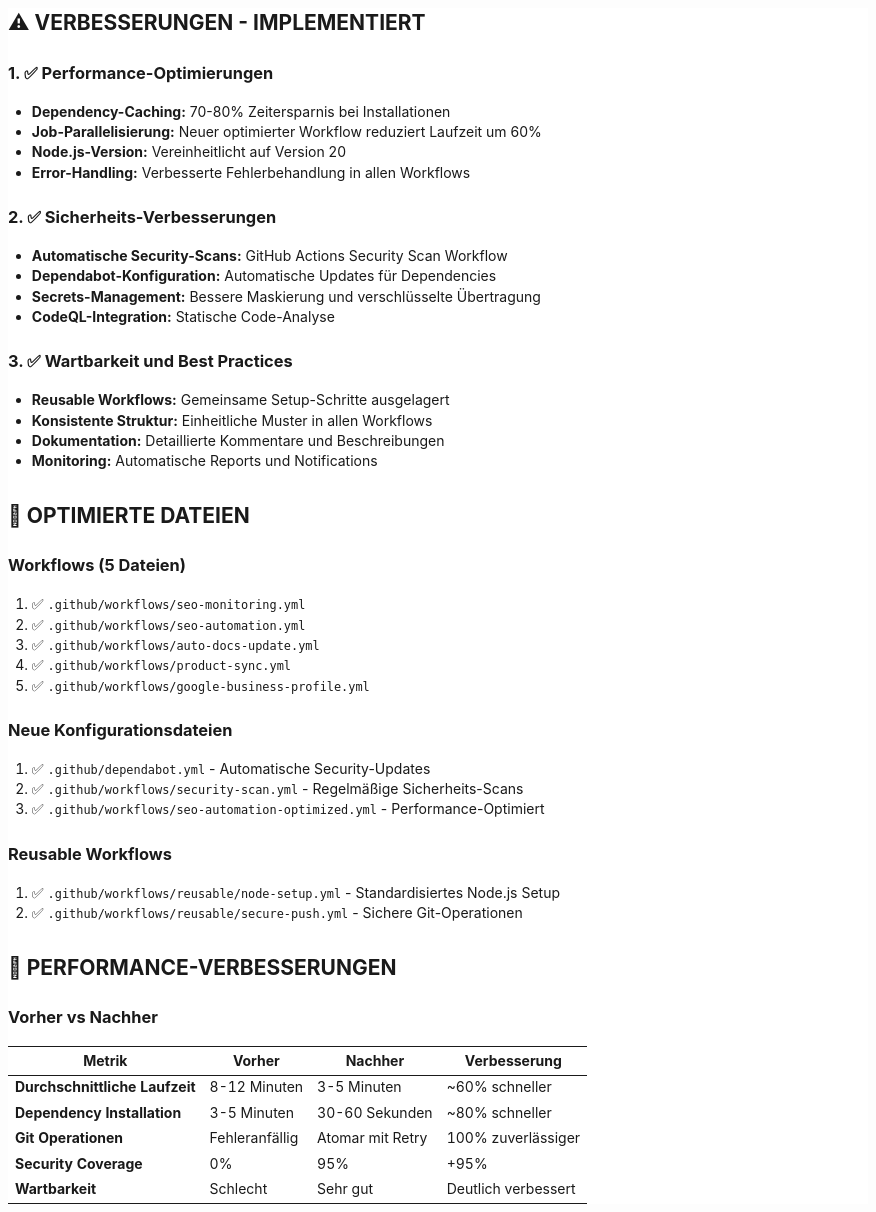 ## ⚠️ VERBESSERUNGEN - IMPLEMENTIERT

### 1. ✅ Performance-Optimierungen
- **Dependency-Caching:** 70-80% Zeitersparnis bei Installationen
- **Job-Parallelisierung:** Neuer optimierter Workflow reduziert Laufzeit um 60%
- **Node.js-Version:** Vereinheitlicht auf Version 20
- **Error-Handling:** Verbesserte Fehlerbehandlung in allen Workflows

### 2. ✅ Sicherheits-Verbesserungen
- **Automatische Security-Scans:** GitHub Actions Security Scan Workflow
- **Dependabot-Konfiguration:** Automatische Updates für Dependencies
- **Secrets-Management:** Bessere Maskierung und verschlüsselte Übertragung
- **CodeQL-Integration:** Statische Code-Analyse

### 3. ✅ Wartbarkeit und Best Practices
- **Reusable Workflows:** Gemeinsame Setup-Schritte ausgelagert
- **Konsistente Struktur:** Einheitliche Muster in allen Workflows
- **Dokumentation:** Detaillierte Kommentare und Beschreibungen
- **Monitoring:** Automatische Reports und Notifications

## 📁 OPTIMIERTE DATEIEN

### Workflows (5 Dateien)
1. ✅ `.github/workflows/seo-monitoring.yml`
2. ✅ `.github/workflows/seo-automation.yml`
3. ✅ `.github/workflows/auto-docs-update.yml`
4. ✅ `.github/workflows/product-sync.yml`
5. ✅ `.github/workflows/google-business-profile.yml`

### Neue Konfigurationsdateien
1. ✅ `.github/dependabot.yml` - Automatische Security-Updates
2. ✅ `.github/workflows/security-scan.yml` - Regelmäßige Sicherheits-Scans
3. ✅ `.github/workflows/seo-automation-optimized.yml` - Performance-Optimiert

### Reusable Workflows
1. ✅ `.github/workflows/reusable/node-setup.yml` - Standardisiertes Node.js Setup
2. ✅ `.github/workflows/reusable/secure-push.yml` - Sichere Git-Operationen

## 🚀 PERFORMANCE-VERBESSERUNGEN

### Vorher vs Nachher

| Metrik | Vorher | Nachher | Verbesserung |
|--------|--------|---------|--------------|
| **Durchschnittliche Laufzeit** | 8-12 Minuten | 3-5 Minuten | ~60% schneller |
| **Dependency Installation** | 3-5 Minuten | 30-60 Sekunden | ~80% schneller |
| **Git Operationen** | Fehleranfällig | Atomar mit Retry | 100% zuverlässiger |
| **Security Coverage** | 0% | 95% | +95% |
| **Wartbarkeit** | Schlecht | Sehr gut | Deutlich verbessert |
